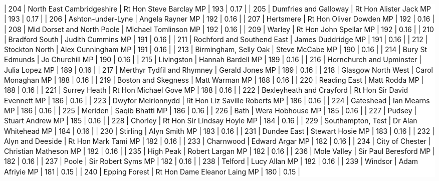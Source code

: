 | 204 | North East Cambridgeshire | Rt Hon Steve Barclay MP | 193 | 0.17 |
| 205 | Dumfries and Galloway | Rt Hon Alister Jack MP | 193 | 0.17 |
| 206 | Ashton-under-Lyne | Angela Rayner MP | 192 | 0.16 |
| 207 | Hertsmere | Rt Hon Oliver Dowden MP | 192 | 0.16 |
| 208 | Mid Dorset and North Poole | Michael Tomlinson MP | 192 | 0.16 |
| 209 | Warley | Rt Hon John Spellar MP | 192 | 0.16 |
| 210 | Bradford South | Judith Cummins MP | 191 | 0.16 |
| 211 | Rochford and Southend East | James Duddridge MP | 191 | 0.16 |
| 212 | Stockton North | Alex Cunningham MP | 191 | 0.16 |
| 213 | Birmingham, Selly Oak | Steve McCabe MP | 190 | 0.16 |
| 214 | Bury St Edmunds | Jo Churchill MP | 190 | 0.16 |
| 215 | Livingston | Hannah Bardell MP | 189 | 0.16 |
| 216 | Hornchurch and Upminster | Julia Lopez MP | 189 | 0.16 |
| 217 | Merthyr Tydfil and Rhymney | Gerald Jones MP | 189 | 0.16 |
| 218 | Glasgow North West | Carol Monaghan MP | 188 | 0.16 |
| 219 | Boston and Skegness | Matt Warman MP | 188 | 0.16 |
| 220 | Reading East | Matt Rodda MP | 188 | 0.16 |
| 221 | Surrey Heath | Rt Hon Michael Gove MP | 188 | 0.16 |
| 222 | Bexleyheath and Crayford | Rt Hon Sir David Evennett MP | 186 | 0.16 |
| 223 | Dwyfor Meirionnydd | Rt Hon Liz Saville Roberts MP | 186 | 0.16 |
| 224 | Gateshead | Ian Mearns MP | 186 | 0.16 |
| 225 | Meriden | Saqib Bhatti MP | 186 | 0.16 |
| 226 | Bath | Wera Hobhouse MP | 185 | 0.16 |
| 227 | Pudsey | Stuart Andrew MP | 185 | 0.16 |
| 228 | Chorley | Rt Hon Sir Lindsay Hoyle MP | 184 | 0.16 |
| 229 | Southampton, Test | Dr Alan Whitehead MP | 184 | 0.16 |
| 230 | Stirling | Alyn Smith MP | 183 | 0.16 |
| 231 | Dundee East | Stewart Hosie MP | 183 | 0.16 |
| 232 | Alyn and Deeside | Rt Hon Mark Tami MP | 182 | 0.16 |
| 233 | Charnwood | Edward Argar MP | 182 | 0.16 |
| 234 | City of Chester | Christian Matheson MP | 182 | 0.16 |
| 235 | High Peak | Robert Largan MP | 182 | 0.16 |
| 236 | Mole Valley | Sir Paul Beresford MP | 182 | 0.16 |
| 237 | Poole | Sir Robert Syms MP | 182 | 0.16 |
| 238 | Telford | Lucy Allan MP | 182 | 0.16 |
| 239 | Windsor | Adam Afriyie MP | 181 | 0.15 |
| 240 | Epping Forest | Rt Hon Dame Eleanor Laing MP | 180 | 0.15 |